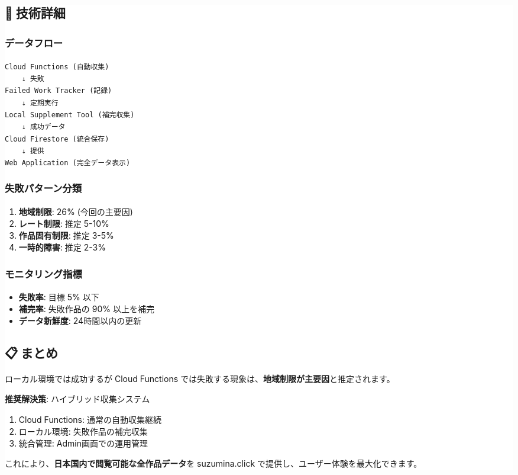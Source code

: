 ## 🔧 技術詳細

### データフロー
```
Cloud Functions (自動収集)
    ↓ 失敗
Failed Work Tracker (記録)
    ↓ 定期実行
Local Supplement Tool (補完収集)
    ↓ 成功データ
Cloud Firestore (統合保存)
    ↓ 提供
Web Application (完全データ表示)
```

### 失敗パターン分類
1. **地域制限**: 26% (今回の主要因)
2. **レート制限**: 推定 5-10%
3. **作品固有制限**: 推定 3-5%
4. **一時的障害**: 推定 2-3%

### モニタリング指標
- **失敗率**: 目標 5% 以下
- **補完率**: 失敗作品の 90% 以上を補完
- **データ新鮮度**: 24時間以内の更新

## 📋 まとめ

ローカル環境では成功するが Cloud Functions では失敗する現象は、**地域制限が主要因**と推定されます。

**推奨解決策**: ハイブリッド収集システム
1. Cloud Functions: 通常の自動収集継続
2. ローカル環境: 失敗作品の補完収集
3. 統合管理: Admin画面での運用管理

これにより、**日本国内で閲覧可能な全作品データ**を suzumina.click で提供し、ユーザー体験を最大化できます。